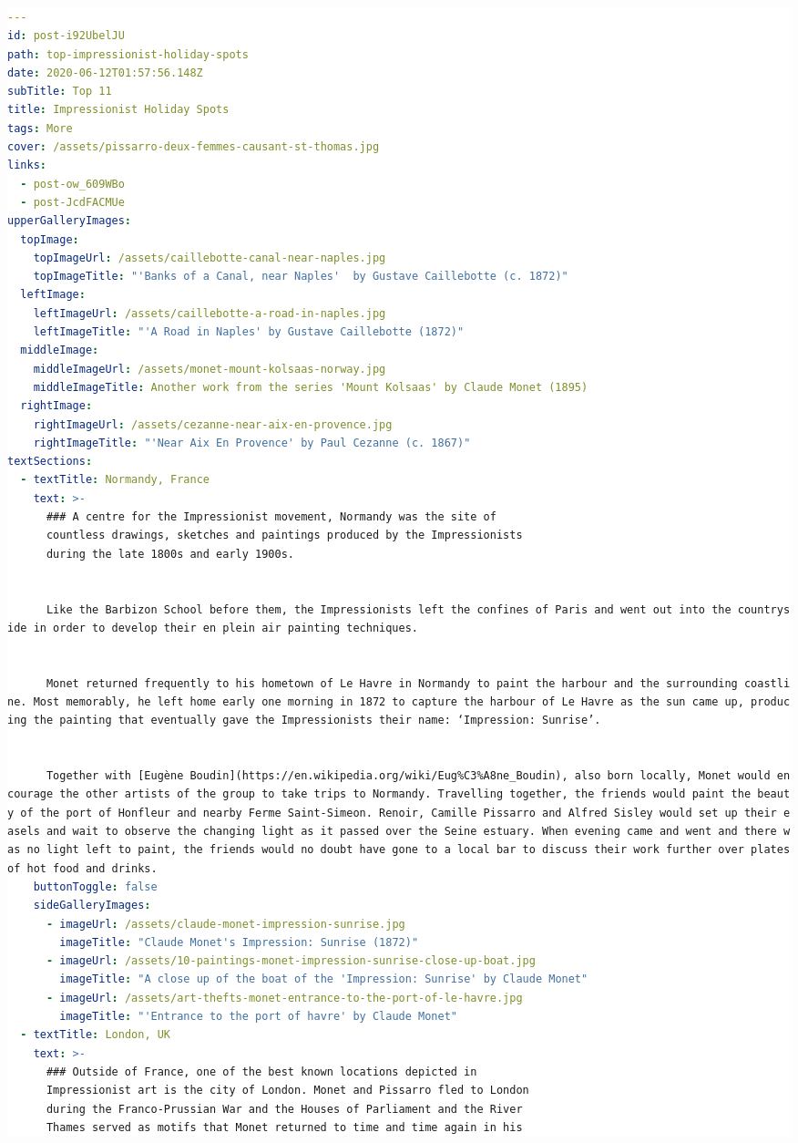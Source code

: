 ```yaml
---
id: post-i92UbelJU
path: top-impressionist-holiday-spots
date: 2020-06-12T01:57:56.148Z
subTitle: Top 11
title: Impressionist Holiday Spots
tags: More
cover: /assets/pissarro-deux-femmes-causant-st-thomas.jpg
links:
  - post-ow_609WBo
  - post-JcdFACMUe
upperGalleryImages:
  topImage:
    topImageUrl: /assets/caillebotte-canal-near-naples.jpg
    topImageTitle: "'Banks of a Canal, near Naples'  by Gustave Caillebotte (c. 1872)"
  leftImage:
    leftImageUrl: /assets/caillebotte-a-road-in-naples.jpg
    leftImageTitle: "'A Road in Naples' by Gustave Caillebotte (1872)"
  middleImage:
    middleImageUrl: /assets/monet-mount-kolsaas-norway.jpg
    middleImageTitle: Another work from the series 'Mount Kolsaas' by Claude Monet (1895)
  rightImage:
    rightImageUrl: /assets/cezanne-near-aix-en-provence.jpg
    rightImageTitle: "'Near Aix En Provence' by Paul Cezanne (c. 1867)"
textSections:
  - textTitle: Normandy, France
    text: >-
      ### A centre for the Impressionist movement, Normandy was the site of
      countless drawings, sketches and paintings produced by the Impressionists
      during the late 1800s and early 1900s.


      Like the Barbizon School before them, the Impressionists left the confines of Paris and went out into the countryside in order to develop their en plein air painting techniques. 


      Monet returned frequently to his hometown of Le Havre in Normandy to paint the harbour and the surrounding coastline. Most memorably, he left home early one morning in 1872 to capture the harbour of Le Havre as the sun came up, producing the painting that eventually gave the Impressionists their name: ‘Impression: Sunrise’.


      Together with [Eugène Boudin](https://en.wikipedia.org/wiki/Eug%C3%A8ne_Boudin), also born locally, Monet would encourage the other artists of the group to take trips to Normandy. Travelling together, the friends would paint the beauty of the port of Honfleur and nearby Ferme Saint-Simeon. Renoir, Camille Pissarro and Alfred Sisley would set up their easels and wait to observe the changing light as it passed over the Seine estuary. When evening came and went and there was no light left to paint, the friends would no doubt have gone to a local bar to discuss their work further over plates of hot food and drinks.
    buttonToggle: false
    sideGalleryImages:
      - imageUrl: /assets/claude-monet-impression-sunrise.jpg
        imageTitle: "Claude Monet's Impression: Sunrise (1872)"
      - imageUrl: /assets/10-paintings-monet-impression-sunrise-close-up-boat.jpg
        imageTitle: "A close up of the boat of the 'Impression: Sunrise' by Claude Monet"
      - imageUrl: /assets/art-thefts-monet-entrance-to-the-port-of-le-havre.jpg
        imageTitle: "'Entrance to the port of havre' by Claude Monet"
  - textTitle: London, UK
    text: >-
      ### Outside of France, one of the best known locations depicted in
      Impressionist art is the city of London. Monet and Pissarro fled to London
      during the Franco-Prussian War and the Houses of Parliament and the River
      Thames served as motifs that Monet returned to time and time again in his
```